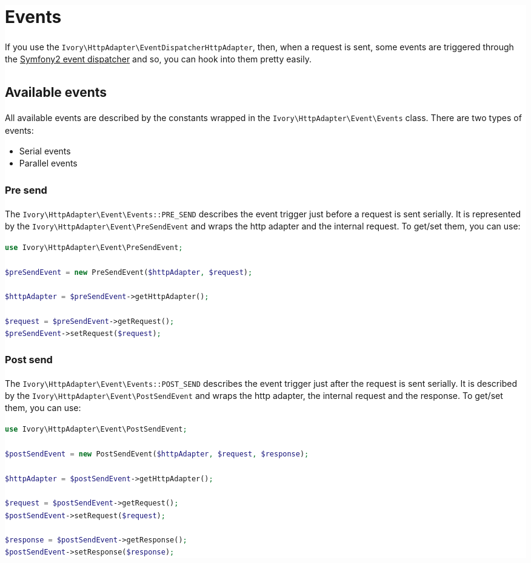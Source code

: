 # Events

If you use the `Ivory\HttpAdapter\EventDispatcherHttpAdapter`, then, when a request is sent, some events are triggered
through the [Symfony2 event dispatcher](http://symfony.com/doc/current/components/event_dispatcher/introduction.html)
and so, you can hook into them pretty easily.

## Available events

All available events are described by the constants wrapped in the `Ivory\HttpAdapter\Event\Events` class. There are
two types of events:

 * Serial events
 * Parallel events

### Pre send

The `Ivory\HttpAdapter\Event\Events::PRE_SEND` describes the event trigger just before a request is sent serially. It
is represented by the `Ivory\HttpAdapter\Event\PreSendEvent` and wraps the http adapter and the internal request.
To get/set them, you can use:

``` php
use Ivory\HttpAdapter\Event\PreSendEvent;

$preSendEvent = new PreSendEvent($httpAdapter, $request);

$httpAdapter = $preSendEvent->getHttpAdapter();

$request = $preSendEvent->getRequest();
$preSendEvent->setRequest($request);
```

### Post send

The `Ivory\HttpAdapter\Event\Events::POST_SEND` describes the event trigger just after the request is sent serially. It
is described by the `Ivory\HttpAdapter\Event\PostSendEvent` and wraps the http adapter, the internal request and the
response. To get/set them, you can use:

``` php
use Ivory\HttpAdapter\Event\PostSendEvent;

$postSendEvent = new PostSendEvent($httpAdapter, $request, $response);

$httpAdapter = $postSendEvent->getHttpAdapter();

$request = $postSendEvent->getRequest();
$postSendEvent->setRequest($request);

$response = $postSendEvent->getResponse();
$postSendEvent->setResponse($response);
```
